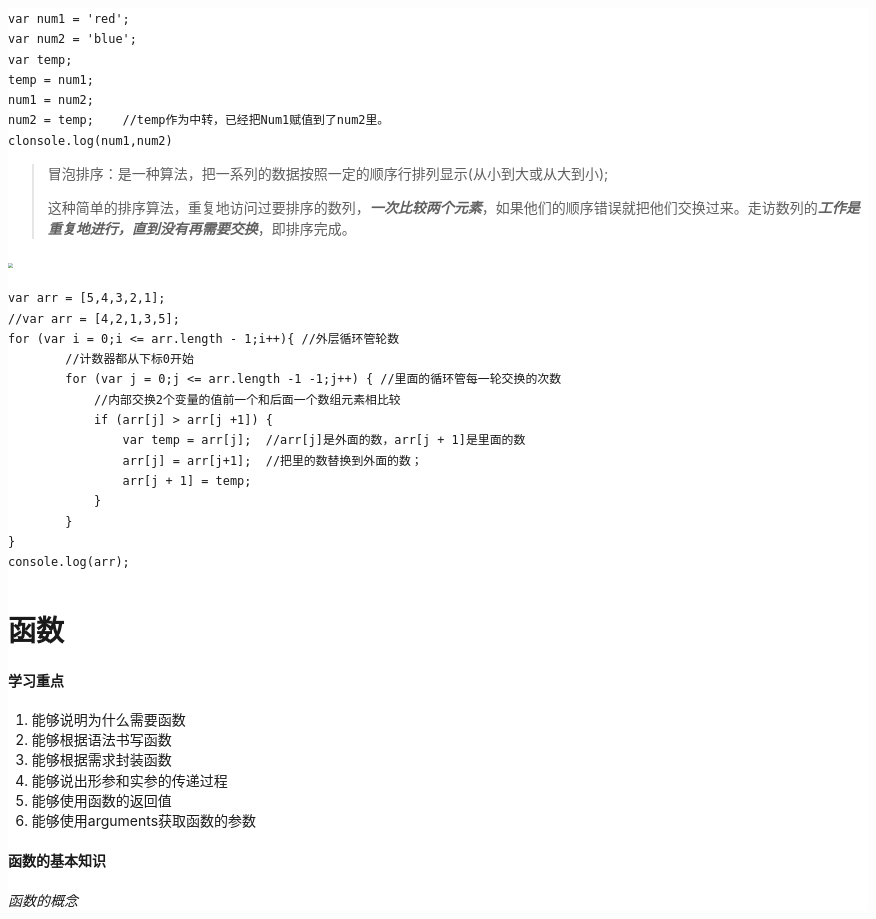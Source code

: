 ```shell
var num1 = 'red';
var num2 = 'blue';
var temp;
temp = num1;
num1 = num2;
num2 = temp;	//temp作为中转，已经把Num1赋值到了num2里。
clonsole.log(num1,num2)
```



> 冒泡排序：是一种算法，把一系列的数据按照一定的顺序行排列显示(从小到大或从大到小);
>
> 这种简单的排序算法，重复地访问过要排序的数列，***一次比较两个元素***，如果他们的顺序错误就把他们交换过来。走访数列的***工作是重复地进行，直到没有再需要交换***，即排序完成。

<img src="C:%5CUsers%5Cmrleon%5CDesktop%5C%E7%AC%94%E8%AE%B0%5Cmp.png" style="zoom: 33%;" />

```shell
var arr = [5,4,3,2,1];
//var arr = [4,2,1,3,5];
for (var i = 0;i <= arr.length - 1;i++){ //外层循环管轮数
		//计数器都从下标0开始
		for (var j = 0;j <= arr.length -1 -1;j++) {	//里面的循环管每一轮交换的次数
			//内部交换2个变量的值前一个和后面一个数组元素相比较
			if (arr[j] > arr[j +1]) {
				var temp = arr[j];	//arr[j]是外面的数，arr[j + 1]是里面的数
				arr[j] = arr[j+1];	//把里的数替换到外面的数；
				arr[j + 1] = temp;
			}
		}
}
console.log(arr);
```





# 函数

#### 学习重点

1. 能够说明为什么需要函数
2. 能够根据语法书写函数
3. 能够根据需求封装函数
4. 能够说出形参和实参的传递过程
5. 能够使用函数的返回值
6. 能够使用arguments获取函数的参数



#### 函数的基本知识

###### 函数的概念
